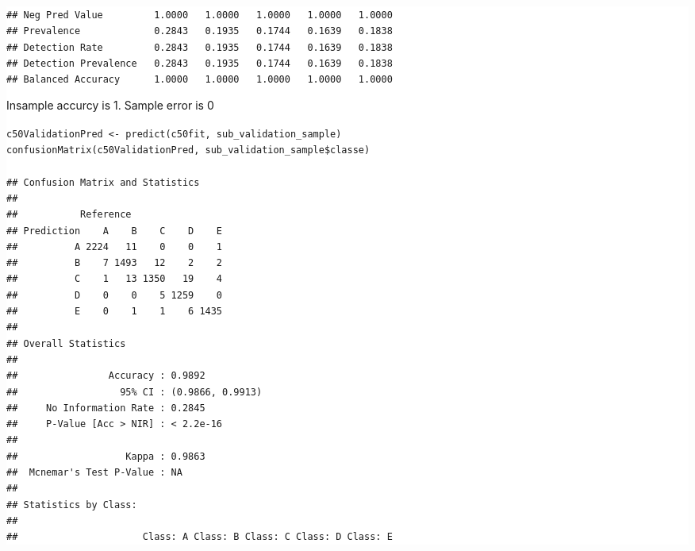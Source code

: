     ## Neg Pred Value         1.0000   1.0000   1.0000   1.0000   1.0000
    ## Prevalence             0.2843   0.1935   0.1744   0.1639   0.1838
    ## Detection Rate         0.2843   0.1935   0.1744   0.1639   0.1838
    ## Detection Prevalence   0.2843   0.1935   0.1744   0.1639   0.1838
    ## Balanced Accuracy      1.0000   1.0000   1.0000   1.0000   1.0000

Insample accurcy is 1. Sample error is 0

    c50ValidationPred <- predict(c50fit, sub_validation_sample)
    confusionMatrix(c50ValidationPred, sub_validation_sample$classe)

    ## Confusion Matrix and Statistics
    ## 
    ##           Reference
    ## Prediction    A    B    C    D    E
    ##          A 2224   11    0    0    1
    ##          B    7 1493   12    2    2
    ##          C    1   13 1350   19    4
    ##          D    0    0    5 1259    0
    ##          E    0    1    1    6 1435
    ## 
    ## Overall Statistics
    ##                                           
    ##                Accuracy : 0.9892          
    ##                  95% CI : (0.9866, 0.9913)
    ##     No Information Rate : 0.2845          
    ##     P-Value [Acc > NIR] : < 2.2e-16       
    ##                                           
    ##                   Kappa : 0.9863          
    ##  Mcnemar's Test P-Value : NA              
    ## 
    ## Statistics by Class:
    ## 
    ##                      Class: A Class: B Class: C Class: D Class: E